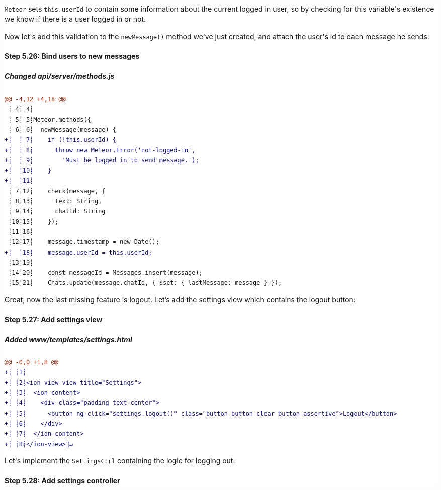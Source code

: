 `Meteor` sets `this.userId` to contain some information about the current logged in user, so by checking for this variable's existence we know if there is a user logged in or not.

Now let's add this validation to the `newMessage()` method we've just created, and attach the user's id to each message he sends:

[{]: <helper> (diff_step 5.26)
#### Step 5.26: Bind users to new messages

##### Changed api/server/methods.js
```diff
@@ -4,12 +4,18 @@
 ┊ 4┊ 4┊
 ┊ 5┊ 5┊Meteor.methods({
 ┊ 6┊ 6┊  newMessage(message) {
+┊  ┊ 7┊    if (!this.userId) {
+┊  ┊ 8┊      throw new Meteor.Error('not-logged-in',
+┊  ┊ 9┊        'Must be logged in to send message.');
+┊  ┊10┊    }
+┊  ┊11┊
 ┊ 7┊12┊    check(message, {
 ┊ 8┊13┊      text: String,
 ┊ 9┊14┊      chatId: String
 ┊10┊15┊    });
 ┊11┊16┊
 ┊12┊17┊    message.timestamp = new Date();
+┊  ┊18┊    message.userId = this.userId;
 ┊13┊19┊
 ┊14┊20┊    const messageId = Messages.insert(message);
 ┊15┊21┊    Chats.update(message.chatId, { $set: { lastMessage: message } });
```
[}]: #

Great, now the last missing feature is logout. Let’s add the settings view which contains the logout button:

[{]: <helper> (diff_step 5.27)
#### Step 5.27: Add settings view

##### Added www/templates/settings.html
```diff
@@ -0,0 +1,8 @@
+┊ ┊1┊
+┊ ┊2┊<ion-view view-title="Settings">
+┊ ┊3┊  <ion-content>
+┊ ┊4┊    <div class="padding text-center">
+┊ ┊5┊      <button ng-click="settings.logout()" class="button button-clear button-assertive">Logout</button>
+┊ ┊6┊    </div>
+┊ ┊7┊  </ion-content>
+┊ ┊8┊</ion-view>🚫↵
```
[}]: #

Let's implement the `SettingsCtrl` containing the logic for logging out:

[{]: <helper> (diff_step 5.28)
#### Step 5.28: Add settings controller


[{]: <region> (header)
[{]: <region> (body)
[{]: <helper> (diff_step 5.3)
[{]: <helper> (diff_step 5.4)
[{]: <helper> (diff_step 5.5)
[{]: <helper> (diff_step 5.6)
[{]: <helper> (diff_step 5.7)
[{]: <helper> (diff_step 5.8)
[{]: <helper> (diff_step 5.9)
[{]: <helper> (diff_step 5.10)
[{]: <helper> (diff_step 5.11)
[{]: <helper> (diff_step 5.12)
[{]: <helper> (diff_step 5.13)
[{]: <helper> (diff_step 5.14)
[{]: <helper> (diff_step 5.15)
[{]: <helper> (diff_step 5.16)
[{]: <helper> (diff_step 5.17)
[{]: <helper> (diff_step 5.18)
[{]: <helper> (diff_step 5.19)
[{]: <helper> (diff_step 5.20)
[{]: <helper> (diff_step 5.21)
[{]: <helper> (diff_step 5.22)
[{]: <helper> (diff_step 5.23)
[{]: <helper> (diff_step 5.24)
[{]: <helper> (diff_step 5.25)
[{]: <helper> (diff_step 5.29)
[{]: <helper> (diff_step 5.30)
[{]: <helper> (diff_step 5.31)
[{]: <helper> (diff_step 5.32)
[{]: <region> (footer)
[{]: <helper> (nav_step)